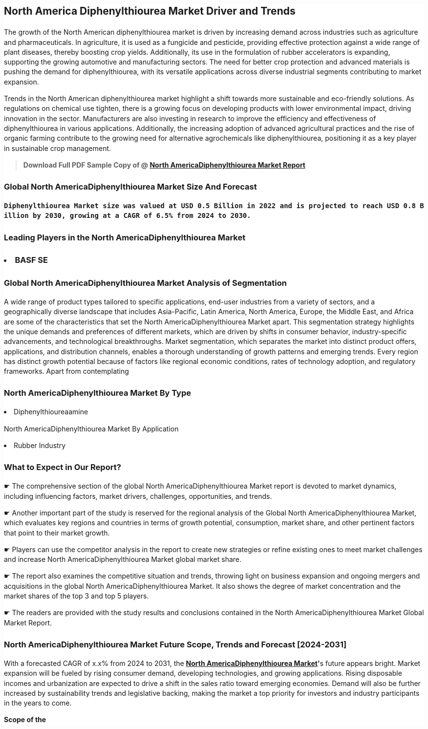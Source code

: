 <p><h2>North America Diphenylthiourea Market Driver and Trends</h2><p>The growth of the North American diphenylthiourea market is driven by increasing demand across industries such as agriculture and pharmaceuticals. In agriculture, it is used as a fungicide and pesticide, providing effective protection against a wide range of plant diseases, thereby boosting crop yields. Additionally, its use in the formulation of rubber accelerators is expanding, supporting the growing automotive and manufacturing sectors. The need for better crop protection and advanced materials is pushing the demand for diphenylthiourea, with its versatile applications across diverse industrial segments contributing to market expansion.</p><p>Trends in the North American diphenylthiourea market highlight a shift towards more sustainable and eco-friendly solutions. As regulations on chemical use tighten, there is a growing focus on developing products with lower environmental impact, driving innovation in the sector. Manufacturers are also investing in research to improve the efficiency and effectiveness of diphenylthiourea in various applications. Additionally, the increasing adoption of advanced agricultural practices and the rise of organic farming contribute to the growing need for alternative agrochemicals like diphenylthiourea, positioning it as a key player in sustainable crop management.</p></p><blockquote id="" class=""><strong>Download Full PDF Sample Copy of @&nbsp;<a href="https://www.verifiedmarketreports.com/download-sample/?rid=650230&utm_source=GitHub-Jan&utm_medium=285" target="_blank">North AmericaDiphenylthiourea Market Report</a>&nbsp;&nbsp;</strong></blockquote><h3 id="" class=""><strong>Global&nbsp;North AmericaDiphenylthiourea Market Size And Forecast</strong></h3><pre class="reader-text-block__code-block"><strong>Diphenylthiourea Market size was valued at USD 0.5 Billion in 2022 and is projected to reach USD 0.8 Billion by 2030, growing at a CAGR of 6.5% from 2024 to 2030.</strong></pre><h3 id="" class="">Leading Players in the&nbsp;North AmericaDiphenylthiourea Market</h3><h3 class=""></Li><Li>BASF SE</h3><h3 id="" class="">Global&nbsp;North AmericaDiphenylthiourea Market Analysis of Segmentation</h3><p id="" class="">A wide range of product types tailored to specific applications, end-user industries from a variety of sectors, and a geographically diverse landscape that includes Asia-Pacific, Latin America, North America, Europe, the Middle East, and Africa are some of the characteristics that set the North AmericaDiphenylthiourea Market apart. This segmentation strategy highlights the unique demands and preferences of different markets, which are driven by shifts in consumer behavior, industry-specific advancements, and technological breakthroughs. Market segmentation, which separates the market into distinct product offers, applications, and distribution channels, enables a thorough understanding of growth patterns and emerging trends. Every region has distinct growth potential because of factors like regional economic conditions, rates of technology adoption, and regulatory frameworks. Apart from contemplating</p><h3 id="" class="">North AmericaDiphenylthiourea Market&nbsp;By Type</h3><p></Li><Li>Diphenylthioureaamine</p><div class="" data-test-id=""><p>North AmericaDiphenylthiourea Market&nbsp;By Application</p></div><p class=""></Li><Li>Rubber Industry</p><div class="" data-test-id=""><h3><span class="">What to Expect in Our Report?</span></h3></div><div class="" data-test-id=""><p><span class="">☛ The comprehensive section of the global North AmericaDiphenylthiourea Market report is devoted to market dynamics, including influencing factors, market drivers, challenges, opportunities, and trends.</span></p></div><div class="" data-test-id=""><p><span class="">☛ Another important part of the study is reserved for the regional analysis of the Global North AmericaDiphenylthiourea Market, which evaluates key regions and countries in terms of growth potential, consumption, market share, and other pertinent factors that point to their market growth.</span></p></div><div class="" data-test-id=""><p><span class="">☛ Players can use the competitor analysis in the report to create new strategies or refine existing ones to meet market challenges and increase North AmericaDiphenylthiourea Market global market share.</span></p></div><div class="" data-test-id=""><p><span class="">☛ The report also examines the competitive situation and trends, throwing light on business expansion and ongoing mergers and acquisitions in the global North AmericaDiphenylthiourea Market. It also shows the degree of market concentration and the market shares of the top 3 and top 5 players.</span></p></div><div class="" data-test-id=""><p><span class="">☛ The readers are provided with the study results and conclusions contained in the North AmericaDiphenylthiourea Market Global Market Report.</span></p></div><div class="" data-test-id=""><h3><span class="">North AmericaDiphenylthiourea Market Future Scope, Trends and Forecast [2024-2031]</span></h3></div><div class="" data-test-id=""><p><span class="">With a forecasted CAGR of x.x% from 2024 to 2031, the <strong><a href="https://www.verifiedmarketreports.com/download-sample/?rid=650230&utm_source=GitHub-Jan&utm_medium=285" target="_blank">North AmericaDiphenylthiourea Market</a>'</strong>s future appears bright. Market expansion will be fueled by rising consumer demand, developing technologies, and growing applications. Rising disposable incomes and urbanization are expected to drive a shift in the sales ratio toward emerging economies. Demand will also be further increased by sustainability trends and legislative backing, making the market a top priority for investors and industry participants in the years to come.</span></p><p id="ember66" class="ember-view reader-text-block__paragraph"><strong>Scope of the